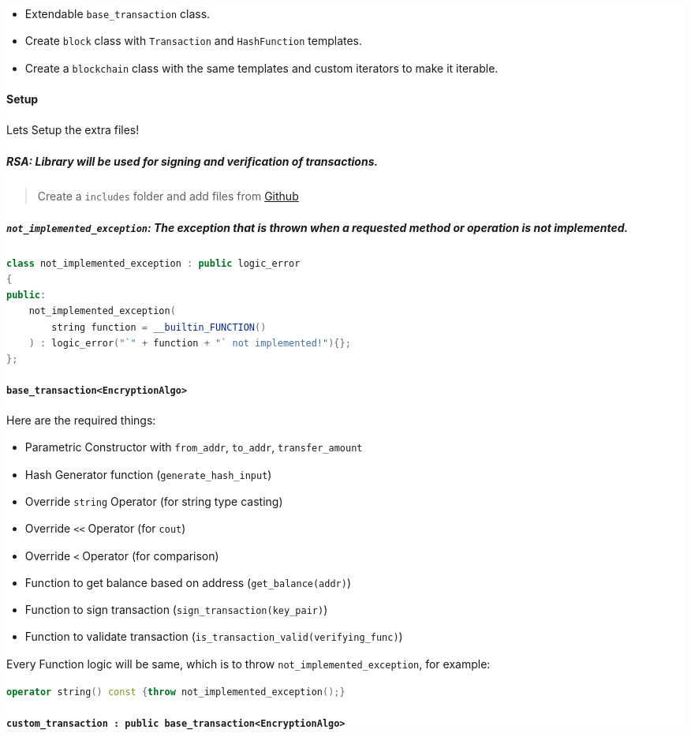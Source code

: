 * Extendable `base_transaction` class.
    
* Create `block` class with `Transaction` and `HashFunction` templates.
    
* Create a `blockchain` class with the same templates and custom iterators to make it iterable.
    

#### Setup

Lets Setup the extra files!

##### RSA: Library will be used for signing and verification of transactions.

> Create a `includes` folder and add files from [Github](https://github.com/ra101/RSA-cpp)

  

##### `not_implemented_exception`: The exception that is thrown when a requested method or operation is not implemented.

```C++
class not_implemented_exception : public logic_error
{
public:
    not_implemented_exception(
        string function = __builtin_FUNCTION()
    ) : logic_error("`" + function + "` not implemented!"){};
};
```

#### `base_transaction<EncryptionAlgo>`

Here are the required things:

* Parametric Constructor with `from_addr`, `to_addr`, `transfer_amount`
    
* Hash Generator function (`generate_hash_input`)
    
* Override `string` Operator (for string type casting)
    
* Override `<<` Operator (for `cout`)
    
* Override `<` Operator (for comparison)
    
* Function to get balance based on address (`get_balance(addr)`)
    
* Function to sign transaction (`sign_transaction(key_pair)`)
    
* Function to validate transaction (`is_transaction_valid(verifying_func)`)
    

Every Function logic will be same, which is to throw `not_implemented_exception`, for example:

```C++
operator string() const {throw not_implemented_exception();}
```

#### `custom_transaction : public base_transaction<EncryptionAlgo>`
